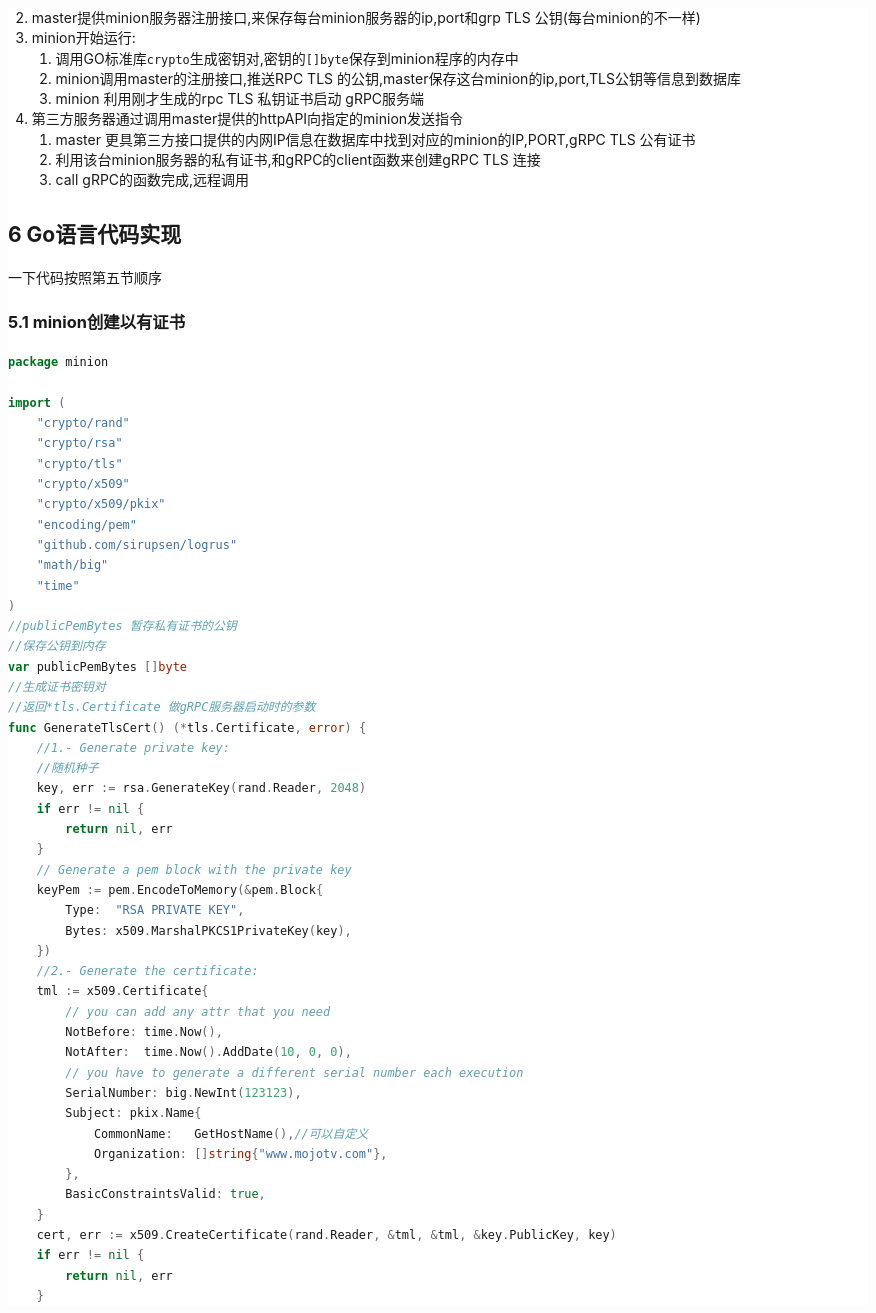 2. master提供minion服务器注册接口,来保存每台minion服务器的ip,port和grp TLS 公钥(每台minion的不一样)
3. minion开始运行:
    1. 调用GO标准库`crypto`生成密钥对,密钥的`[]byte`保存到minion程序的内存中
    2. minion调用master的注册接口,推送RPC TLS 的公钥,master保存这台minion的ip,port,TLS公钥等信息到数据库
    3. minion 利用刚才生成的rpc TLS 私钥证书启动 gRPC服务端
4. 第三方服务器通过调用master提供的httpAPI向指定的minion发送指令
    1. master 更具第三方接口提供的内网IP信息在数据库中找到对应的minion的IP,PORT,gRPC TLS 公有证书
    2. 利用该台minion服务器的私有证书,和gRPC的client函数来创建gRPC TLS 连接
    3. call gRPC的函数完成,远程调用
    
## 6 Go语言代码实现
一下代码按照第五节顺序

### 5.1 minion创建以有证书

```go
package minion

import (
	"crypto/rand"
	"crypto/rsa"
	"crypto/tls"
	"crypto/x509"
	"crypto/x509/pkix"
	"encoding/pem"
	"github.com/sirupsen/logrus"
	"math/big"
	"time"
)
//publicPemBytes 暂存私有证书的公钥
//保存公钥到内存
var publicPemBytes []byte
//生成证书密钥对
//返回*tls.Certificate 做gRPC服务器启动时的参数
func GenerateTlsCert() (*tls.Certificate, error) {
	//1.- Generate private key:
	//随机种子
	key, err := rsa.GenerateKey(rand.Reader, 2048)
	if err != nil {
		return nil, err
	}
	// Generate a pem block with the private key
	keyPem := pem.EncodeToMemory(&pem.Block{
		Type:  "RSA PRIVATE KEY",
		Bytes: x509.MarshalPKCS1PrivateKey(key),
	})
	//2.- Generate the certificate:
	tml := x509.Certificate{
		// you can add any attr that you need
		NotBefore: time.Now(),
		NotAfter:  time.Now().AddDate(10, 0, 0),
		// you have to generate a different serial number each execution
		SerialNumber: big.NewInt(123123),
		Subject: pkix.Name{
			CommonName:   GetHostName(),//可以自定义
			Organization: []string{"www.mojotv.com"},
		},
		BasicConstraintsValid: true,
	}
	cert, err := x509.CreateCertificate(rand.Reader, &tml, &tml, &key.PublicKey, key)
	if err != nil {
		return nil, err
	}
```